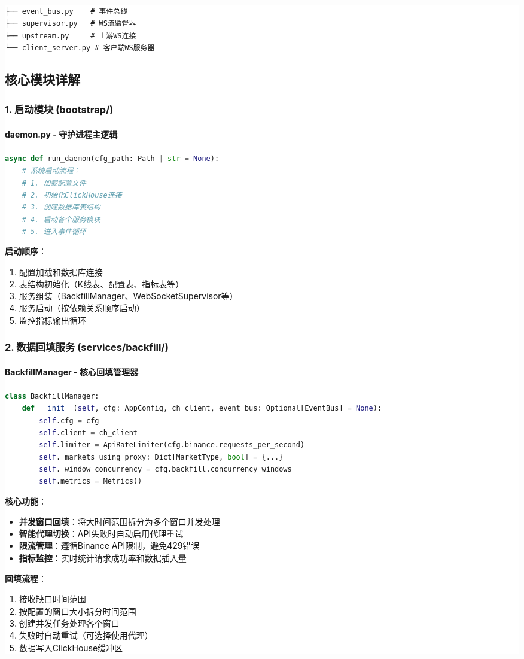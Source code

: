 ```
├── event_bus.py    # 事件总线
├── supervisor.py   # WS流监督器
├── upstream.py     # 上游WS连接
└── client_server.py # 客户端WS服务器
```

## 核心模块详解

### 1. 启动模块 (bootstrap/)

#### daemon.py - 守护进程主逻辑
```python
async def run_daemon(cfg_path: Path | str = None):
    # 系统启动流程：
    # 1. 加载配置文件
    # 2. 初始化ClickHouse连接
    # 3. 创建数据库表结构
    # 4. 启动各个服务模块
    # 5. 进入事件循环
```

**启动顺序**：
1. 配置加载和数据库连接
2. 表结构初始化（K线表、配置表、指标表等）
3. 服务组装（BackfillManager、WebSocketSupervisor等）
4. 服务启动（按依赖关系顺序启动）
5. 监控指标输出循环

### 2. 数据回填服务 (services/backfill/)

#### BackfillManager - 核心回填管理器
```python
class BackfillManager:
    def __init__(self, cfg: AppConfig, ch_client, event_bus: Optional[EventBus] = None):
        self.cfg = cfg
        self.client = ch_client
        self.limiter = ApiRateLimiter(cfg.binance.requests_per_second)
        self._markets_using_proxy: Dict[MarketType, bool] = {...}
        self._window_concurrency = cfg.backfill.concurrency_windows
        self.metrics = Metrics()
```

**核心功能**：
- **并发窗口回填**：将大时间范围拆分为多个窗口并发处理
- **智能代理切换**：API失败时自动启用代理重试
- **限流管理**：遵循Binance API限制，避免429错误
- **指标监控**：实时统计请求成功率和数据插入量

**回填流程**：
1. 接收缺口时间范围
2. 按配置的窗口大小拆分时间范围
3. 创建并发任务处理各个窗口
4. 失败时自动重试（可选择使用代理）
5. 数据写入ClickHouse缓冲区
